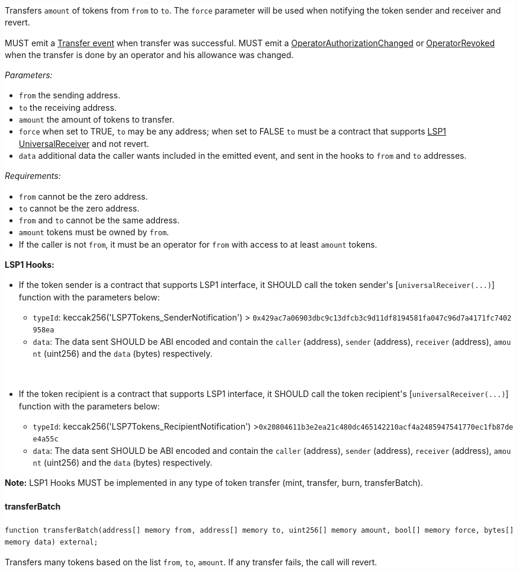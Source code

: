 Transfers `amount` of tokens from `from` to `to`. The `force` parameter will be used when notifying the token sender and receiver and revert.

MUST emit a [Transfer event](#transfer) when transfer was successful.
MUST emit a [OperatorAuthorizationChanged](#operatorauthorizationchanged) or [OperatorRevoked](#operatorrevoked) when the transfer is done by an operator and his allowance was changed.

_Parameters:_

- `from` the sending address.
- `to` the receiving address.
- `amount` the amount of tokens to transfer.
- `force` when set to TRUE, `to` may be any address; when set to FALSE `to` must be a contract that supports [LSP1 UniversalReceiver][LSP1] and not revert.
- `data` additional data the caller wants included in the emitted event, and sent in the hooks to `from` and `to` addresses.

_Requirements:_

- `from` cannot be the zero address.
- `to` cannot be the zero address.
- `from` and `to` cannot be the same address.
- `amount` tokens must be owned by `from`.
- If the caller is not `from`, it must be an operator for `from` with access to at least `amount` tokens.

**LSP1 Hooks:**

- If the token sender is a contract that supports LSP1 interface, it SHOULD call the token sender's [`universalReceiver(...)`] function with the parameters below:

  - `typeId`: keccak256('LSP7Tokens_SenderNotification') > `0x429ac7a06903dbc9c13dfcb3c9d11df8194581fa047c96d7a4171fc7402958ea`
  - `data`: The data sent SHOULD be ABI encoded and contain the `caller` (address), `sender` (address), `receiver` (address), `amount` (uint256) and the `data` (bytes) respectively.

<br>

- If the token recipient is a contract that supports LSP1 interface, it SHOULD call the token recipient's [`universalReceiver(...)`] function with the parameters below:

  - `typeId`: keccak256('LSP7Tokens_RecipientNotification') >`0x20804611b3e2ea21c480dc465142210acf4a2485947541770ec1fb87dee4a55c`
  - `data`: The data sent SHOULD be ABI encoded and contain the `caller` (address), `sender` (address), `receiver` (address), `amount` (uint256) and the `data` (bytes) respectively.

**Note:** LSP1 Hooks MUST be implemented in any type of token transfer (mint, transfer, burn, transferBatch).

#### transferBatch

```solidity
function transferBatch(address[] memory from, address[] memory to, uint256[] memory amount, bool[] memory force, bytes[] memory data) external;
```

Transfers many tokens based on the list `from`, `to`, `amount`. If any transfer fails, the call will revert.


[ERC165]: https://eips.ethereum.org/EIPS/eip-165
[ERC20]: https://github.com/ethereum/EIPs/blob/master/EIPS/eip-20.md
[ERC777]: https://github.com/ethereum/EIPs/blob/master/EIPS/eip-777.md
[LSP1]: ./LSP-1-UniversalReceiver.md
[LSP4#erc725ykeys]: ./LSP-4-DigitalAsset-Metadata.md#erc725ykeys
[LSP8]: ./LSP-8-IdentifiableDigitalAsset.md
[LSP7.sol]: https://github.com/lukso-network/lsp-universalprofile-smart-contracts/blob/main/contracts/LSP7DigitalAsset/LSP7DigitalAsset.sol